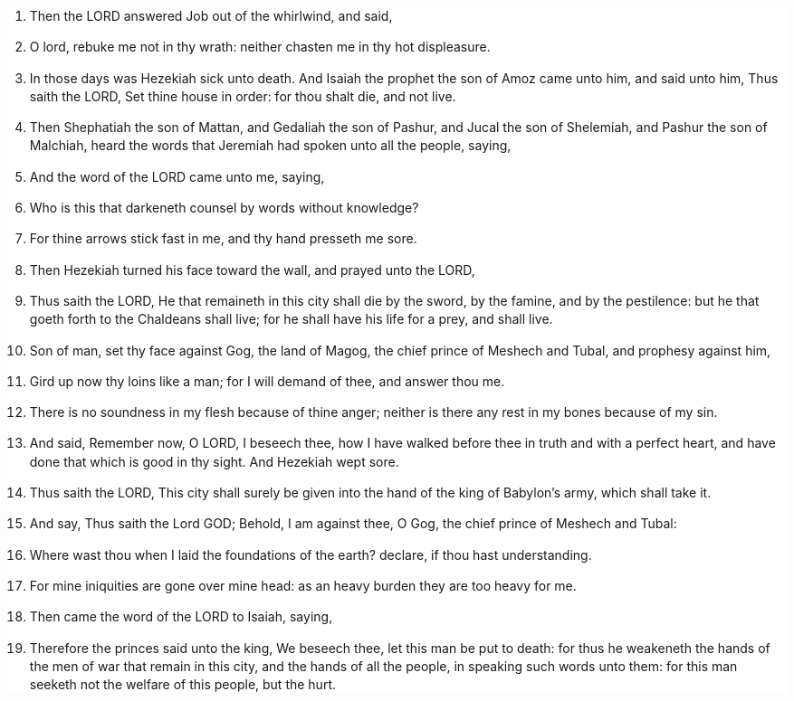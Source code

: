 1. Then the LORD answered Job out of the whirlwind, and said,

1. O lord, rebuke me not in thy wrath: neither chasten me in thy hot
displeasure.

1. In those days was Hezekiah sick unto death. And Isaiah the
prophet the son of Amoz came unto him, and said unto him, Thus saith
the LORD, Set thine house in order: for thou shalt die, and not live.

1. Then Shephatiah the son of Mattan, and Gedaliah the son of
Pashur, and Jucal the son of Shelemiah, and Pashur the son of
Malchiah, heard the words that Jeremiah had spoken unto all the
people, saying,

1. And the word of the LORD came unto me, saying,

2. Who is this that darkeneth counsel by words without knowledge?

2. For thine arrows stick fast in me, and thy hand presseth me sore.

2. Then Hezekiah turned his face toward the wall, and prayed unto
the LORD,

2. Thus saith the LORD, He that remaineth in this
city shall die by the sword, by the famine, and by the pestilence: but
he that goeth forth to the Chaldeans shall live; for he shall have his
life for a prey, and shall live.

2. Son of man,
set thy face against Gog, the land of Magog, the chief prince of
Meshech and Tubal, and prophesy against him,

3. Gird up now thy loins like a man; for I will demand of thee, and
answer thou me.

3. There is no soundness in my flesh because of thine anger; neither
is there any rest in my bones because of my sin.

3. And said, Remember now, O LORD, I beseech thee, how I
have walked before thee in truth and with a perfect heart, and have
done that which is good in thy sight. And Hezekiah wept sore.

3. Thus saith the LORD, This city shall surely be given into the
hand of the king of Babylon’s army, which shall take it.

3. And say, Thus saith
the Lord GOD; Behold, I am against thee, O Gog, the chief prince of
Meshech and Tubal:

4. Where wast thou when I laid the foundations of the earth?
declare, if thou hast understanding.

4. For mine iniquities are gone over mine head: as an heavy burden
they are too heavy for me.

4. Then came the word of the LORD to Isaiah, saying,

4. Therefore the princes said unto the king, We beseech thee, let
this man be put to death: for thus he weakeneth the hands of the men
of war that remain in this city, and the hands of all the people, in
speaking such words unto them: for this man seeketh not the welfare of
this people, but the hurt.
